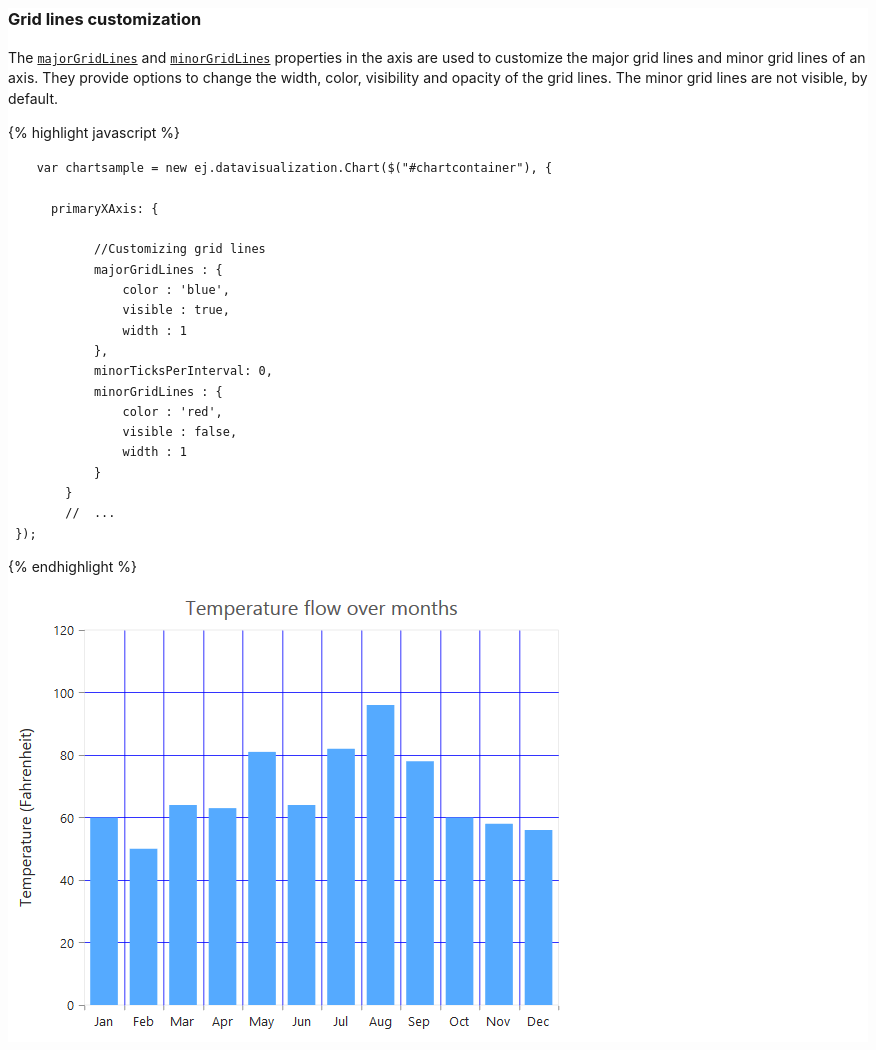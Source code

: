
### Grid lines customization

The [`majorGridLines`](../api/ejchart#members:primaryxaxis-majorgridlines) and [`minorGridLines`](../api/ejchart#members:primaryxaxis-minorgridlines) properties in the axis are used to customize the major grid lines and minor grid lines of an axis. They provide options to change the width, color, visibility and opacity of the grid lines. The minor grid lines are not visible, by default.

{% highlight javascript %}

        var chartsample = new ej.datavisualization.Chart($("#chartcontainer"), {

          primaryXAxis: {

                //Customizing grid lines
                majorGridLines : {
                    color : 'blue',                    
                    visible : true,  
                    width : 1 
                },
                minorTicksPerInterval: 0,
                minorGridLines : {
                    color : 'red',                    
                    visible : false,  
                    width : 1 
                }
            }
            //  ...
     });

{% endhighlight %}

![GridLines Customization](Axis_images/axis_img32.png)

